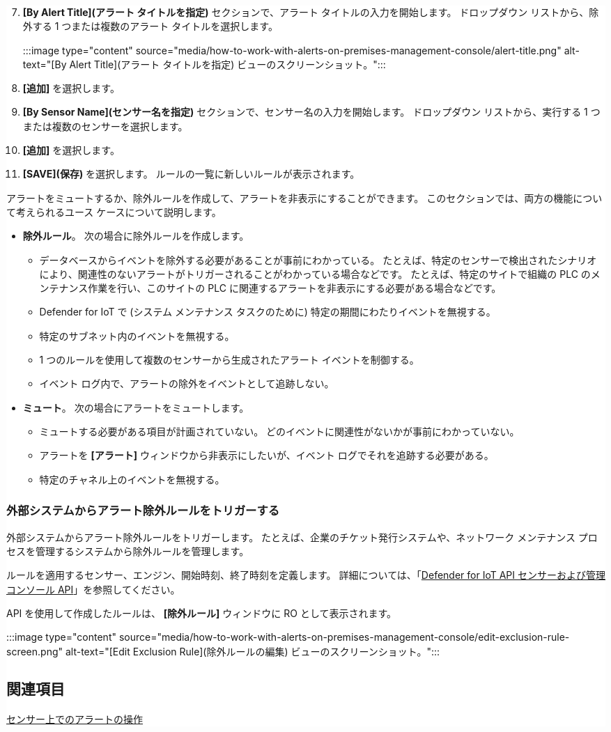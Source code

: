 7. **[By Alert Title]\(アラート タイトルを指定\)** セクションで、アラート タイトルの入力を開始します。 ドロップダウン リストから、除外する 1 つまたは複数のアラート タイトルを選択します。

   :::image type="content" source="media/how-to-work-with-alerts-on-premises-management-console/alert-title.png" alt-text="[By Alert Title]\(アラート タイトルを指定\) ビューのスクリーンショット。":::

8. **[追加]** を選択します。

9. **[By Sensor Name]\(センサー名を指定\)** セクションで、センサー名の入力を開始します。 ドロップダウン リストから、実行する 1 つまたは複数のセンサーを選択します。

10. **[追加]** を選択します。

11. **[SAVE]\(保存\)** を選択します。 ルールの一覧に新しいルールが表示されます。

アラートをミュートするか、除外ルールを作成して、アラートを非表示にすることができます。 このセクションでは、両方の機能について考えられるユース ケースについて説明します。

- **除外ルール**。 次の場合に除外ルールを作成します。

  - データベースからイベントを除外する必要があることが事前にわかっている。 たとえば、特定のセンサーで検出されたシナリオにより、関連性のないアラートがトリガーされることがわかっている場合などです。 たとえば、特定のサイトで組織の PLC のメンテナンス作業を行い、このサイトの PLC に関連するアラートを非表示にする必要がある場合などです。

  - Defender for IoT で (システム メンテナンス タスクのために) 特定の期間にわたりイベントを無視する。

  - 特定のサブネット内のイベントを無視する。

  - 1 つのルールを使用して複数のセンサーから生成されたアラート イベントを制御する。

  - イベント ログ内で、アラートの除外をイベントとして追跡しない。

- **ミュート**。 次の場合にアラートをミュートします。

  - ミュートする必要がある項目が計画されていない。 どのイベントに関連性がないかが事前にわかっていない。

  - アラートを **[アラート]** ウィンドウから非表示にしたいが、イベント ログでそれを追跡する必要がある。

  - 特定のチャネル上のイベントを無視する。

### <a name="trigger-alert-exclusion-rules-from-external-systems"></a>外部システムからアラート除外ルールをトリガーする

外部システムからアラート除外ルールをトリガーします。 たとえば、企業のチケット発行システムや、ネットワーク メンテナンス プロセスを管理するシステムから除外ルールを管理します。

ルールを適用するセンサー、エンジン、開始時刻、終了時刻を定義します。 詳細については、「[Defender for IoT API センサーおよび管理コンソール API](references-work-with-defender-for-iot-apis.md)」を参照してください。

API を使用して作成したルールは、 **[除外ルール]** ウィンドウに RO として表示されます。

:::image type="content" source="media/how-to-work-with-alerts-on-premises-management-console/edit-exclusion-rule-screen.png" alt-text="[Edit Exclusion Rule]\(除外ルールの編集\) ビューのスクリーンショット。":::

## <a name="see-also"></a>関連項目

[センサー上でのアラートの操作](how-to-work-with-alerts-on-your-sensor.md)
